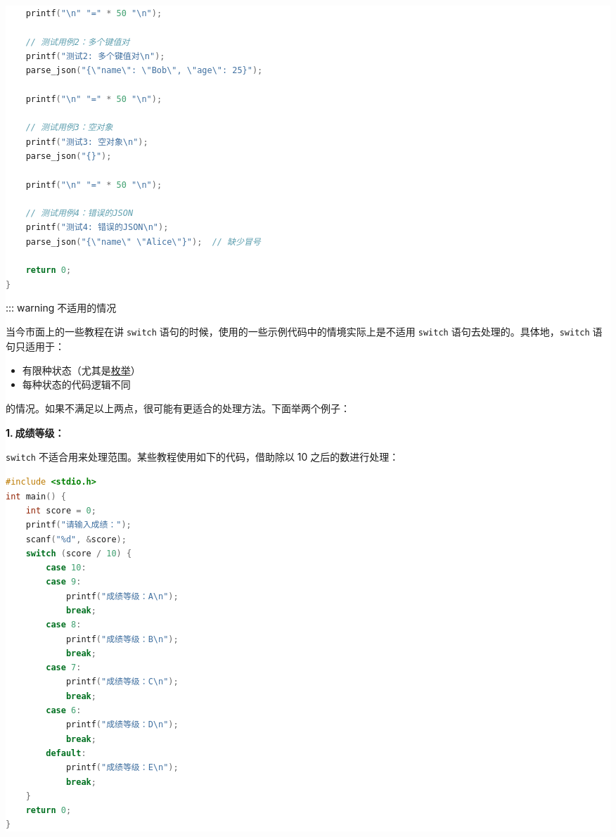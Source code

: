 ```c
    printf("\n" "=" * 50 "\n");
    
    // 测试用例2：多个键值对
    printf("测试2: 多个键值对\n");
    parse_json("{\"name\": \"Bob\", \"age\": 25}");
    
    printf("\n" "=" * 50 "\n");
    
    // 测试用例3：空对象
    printf("测试3: 空对象\n");
    parse_json("{}");
    
    printf("\n" "=" * 50 "\n");
    
    // 测试用例4：错误的JSON
    printf("测试4: 错误的JSON\n");
    parse_json("{\"name\" \"Alice\"}");  // 缺少冒号
    
    return 0;
}
```

::: warning 不适用的情况

当今市面上的一些教程在讲 `switch` 语句的时候，使用的一些示例代码中的情境实际上是不适用 `switch` 语句去处理的。具体地，`switch` 语句只适用于：

- 有限种状态（尤其是[枚举](/教程/正文/语法和标准库/8_枚举.md)）
- 每种状态的代码逻辑不同

的情况。如果不满足以上两点，很可能有更适合的处理方法。下面举两个例子：

**1. 成绩等级：**

`switch` 不适合用来处理范围。某些教程使用如下的代码，借助除以 10 之后的数进行处理：

```c
#include <stdio.h>
int main() {
    int score = 0;
    printf("请输入成绩：");
    scanf("%d", &score);
    switch (score / 10) {
        case 10:
        case 9:
            printf("成绩等级：A\n");
            break;
        case 8:
            printf("成绩等级：B\n");
            break;
        case 7:
            printf("成绩等级：C\n");
            break;
        case 6:
            printf("成绩等级：D\n");
            break;
        default:
            printf("成绩等级：E\n");
            break;
    }
    return 0;
}
```
